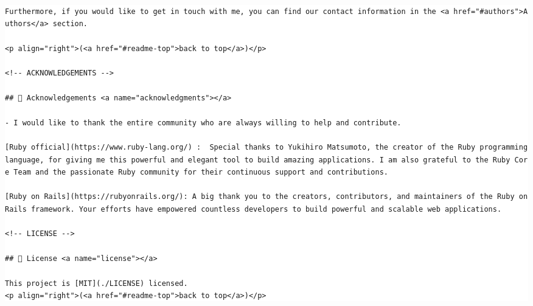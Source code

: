 ```
Furthermore, if you would like to get in touch with me, you can find our contact information in the <a href="#authors">Authors</a> section.

<p align="right">(<a href="#readme-top">back to top</a>)</p>

<!-- ACKNOWLEDGEMENTS -->

## 🌲 Acknowledgements <a name="acknowledgments"></a>

- I would like to thank the entire community who are always willing to help and contribute.

[Ruby official](https://www.ruby-lang.org/) :  Special thanks to Yukihiro Matsumoto, the creator of the Ruby programming language, for giving me this powerful and elegant tool to build amazing applications. I am also grateful to the Ruby Core Team and the passionate Ruby community for their continuous support and contributions.

[Ruby on Rails](https://rubyonrails.org/): A big thank you to the creators, contributors, and maintainers of the Ruby on Rails framework. Your efforts have empowered countless developers to build powerful and scalable web applications.

<!-- LICENSE -->

## 📄 License <a name="license"></a>

This project is [MIT](./LICENSE) licensed.
<p align="right">(<a href="#readme-top">back to top</a>)</p>